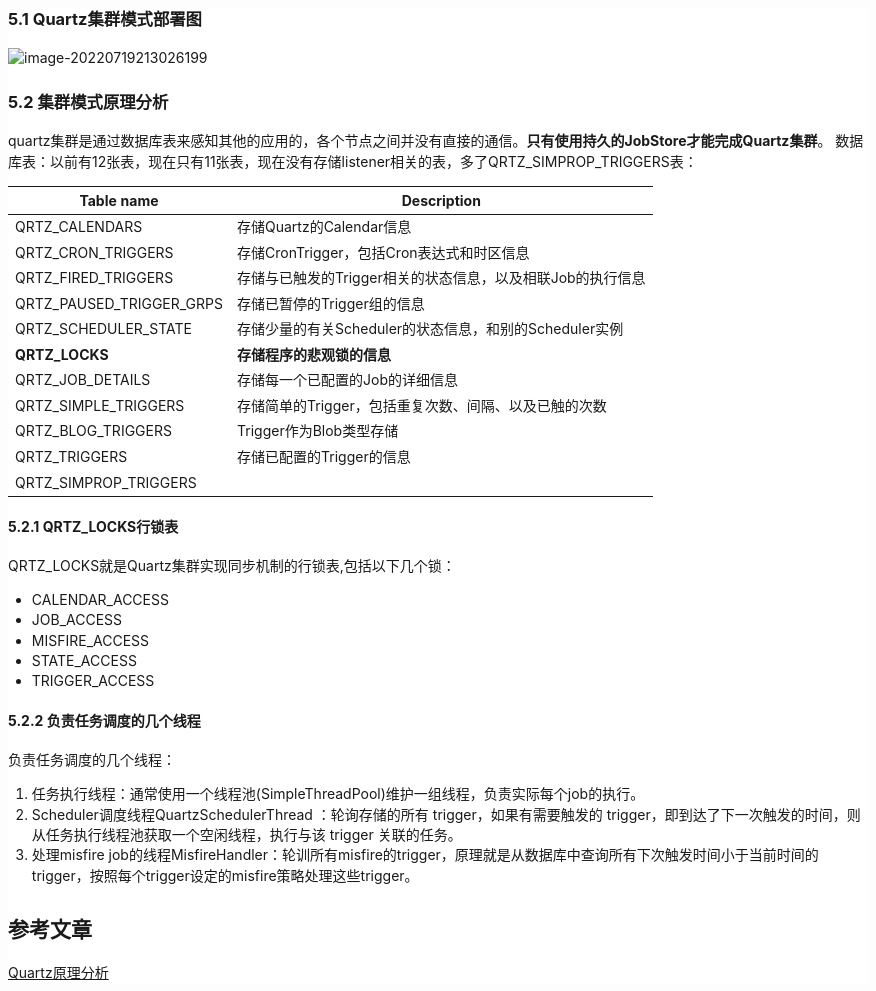 ### 5.1 Quartz集群模式部署图

![image-20220719213026199](https://abelsun-1256449468.cos.ap-beijing.myqcloud.com/image/image-20220719213026199.png)

### 5.2 集群模式原理分析

quartz集群是通过数据库表来感知其他的应用的，各个节点之间并没有直接的通信。**只有使用持久的JobStore才能完成Quartz集群**。
 数据库表：以前有12张表，现在只有11张表，现在没有存储listener相关的表，多了QRTZ_SIMPROP_TRIGGERS表：

| Table name               | Description                                                |
| ------------------------ | ---------------------------------------------------------- |
| QRTZ_CALENDARS           | 存储Quartz的Calendar信息                                   |
| QRTZ_CRON_TRIGGERS       | 存储CronTrigger，包括Cron表达式和时区信息                  |
| QRTZ_FIRED_TRIGGERS      | 存储与已触发的Trigger相关的状态信息，以及相联Job的执行信息 |
| QRTZ_PAUSED_TRIGGER_GRPS | 存储已暂停的Trigger组的信息                                |
| QRTZ_SCHEDULER_STATE     | 存储少量的有关Scheduler的状态信息，和别的Scheduler实例     |
| **QRTZ_LOCKS**           | **存储程序的悲观锁的信息**                                 |
| QRTZ_JOB_DETAILS         | 存储每一个已配置的Job的详细信息                            |
| QRTZ_SIMPLE_TRIGGERS     | 存储简单的Trigger，包括重复次数、间隔、以及已触的次数      |
| QRTZ_BLOG_TRIGGERS       | Trigger作为Blob类型存储                                    |
| QRTZ_TRIGGERS            | 存储已配置的Trigger的信息                                  |
| QRTZ_SIMPROP_TRIGGERS    |                                                            |

#### 5.2.1 QRTZ_LOCKS行锁表

QRTZ_LOCKS就是Quartz集群实现同步机制的行锁表,包括以下几个锁：

- CALENDAR_ACCESS
- JOB_ACCESS
- MISFIRE_ACCESS
- STATE_ACCESS
- TRIGGER_ACCESS

#### 5.2.2 负责任务调度的几个线程

负责任务调度的几个线程：

1. 任务执行线程：通常使用一个线程池(SimpleThreadPool)维护一组线程，负责实际每个job的执行。
2. Scheduler调度线程QuartzSchedulerThread ：轮询存储的所有 trigger，如果有需要触发的 trigger，即到达了下一次触发的时间，则从任务执行线程池获取一个空闲线程，执行与该 trigger 关联的任务。
3. 处理misfire job的线程MisfireHandler：轮训所有misfire的trigger，原理就是从数据库中查询所有下次触发时间小于当前时间的trigger，按照每个trigger设定的misfire策略处理这些trigger。

## 参考文章

[Quartz原理分析](https://www.jianshu.com/p/e95d6764b4d9)